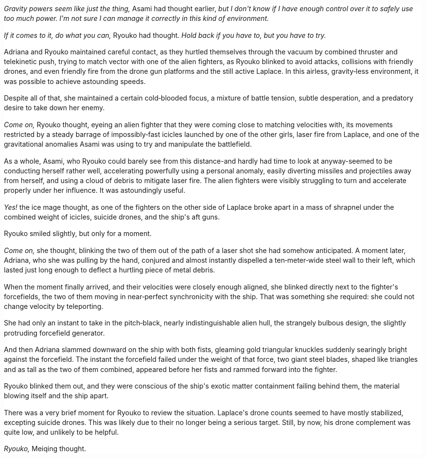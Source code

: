 *Gravity powers seem like just the thing,* Asami had thought earlier, *but I don't know if I have enough control over it to safely use too much power. I'm not sure I can manage it correctly in this kind of environment.*

*If it comes to it, do what you can,* Ryouko had thought. *Hold back if you have to, but you have to try.*

Adriana and Ryouko maintained careful contact, as they hurtled themselves through the vacuum by combined thruster and telekinetic push, trying to match vector with one of the alien fighters, as Ryouko blinked to avoid attacks, collisions with friendly drones, and even friendly fire from the drone gun platforms and the still active Laplace. In this airless, gravity‐less environment, it was possible to achieve astounding speeds.

Despite all of that, she maintained a certain cold‐blooded focus, a mixture of battle tension, subtle desperation, and a predatory desire to take down her enemy.

*Come on,* Ryouko thought, eyeing an alien fighter that they were coming close to matching velocities with, its movements restricted by a steady barrage of impossibly‐fast icicles launched by one of the other girls, laser fire from Laplace, and one of the gravitational anomalies Asami was using to try and manipulate the battlefield.

As a whole, Asami, who Ryouko could barely see from this distance-and hardly had time to look at anyway-seemed to be conducting herself rather well, accelerating powerfully using a personal anomaly, easily diverting missiles and projectiles away from herself, and using a cloud of debris to mitigate laser fire. The alien fighters were visibly struggling to turn and accelerate properly under her influence. It was astoundingly useful.

*Yes!* the ice mage thought, as one of the fighters on the other side of Laplace broke apart in a mass of shrapnel under the combined weight of icicles, suicide drones, and the ship's aft guns.

Ryouko smiled slightly, but only for a moment.

*Come on,* she thought, blinking the two of them out of the path of a laser shot she had somehow anticipated. A moment later, Adriana, who she was pulling by the hand, conjured and almost instantly dispelled a ten‐meter‐wide steel wall to their left, which lasted just long enough to deflect a hurtling piece of metal debris.

When the moment finally arrived, and their velocities were closely enough aligned, she blinked directly next to the fighter's forcefields, the two of them moving in near‐perfect synchronicity with the ship. That was something she required: she could not change velocity by teleporting.

She had only an instant to take in the pitch‐black, nearly indistinguishable alien hull, the strangely bulbous design, the slightly protruding forcefield generator.

And then Adriana slammed downward on the ship with both fists, gleaming gold triangular knuckles suddenly searingly bright against the forcefield. The instant the forcefield failed under the weight of that force, two giant steel blades, shaped like triangles and as tall as the two of them combined, appeared before her fists and rammed forward into the fighter.

Ryouko blinked them out, and they were conscious of the ship's exotic matter containment failing behind them, the material blowing itself and the ship apart.

There was a very brief moment for Ryouko to review the situation. Laplace's drone counts seemed to have mostly stabilized, excepting suicide drones. This was likely due to their no longer being a serious target. Still, by now, his drone complement was quite low, and unlikely to be helpful.

*Ryouko,* Meiqing thought.
